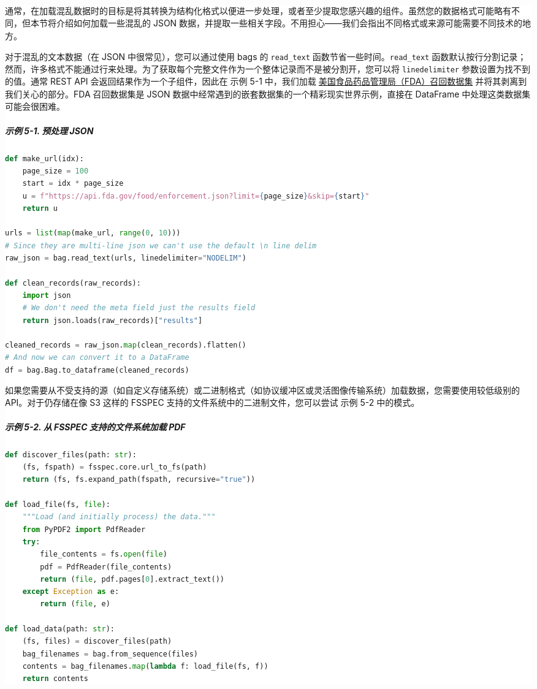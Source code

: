 通常，在加载混乱数据时的目标是将其转换为结构化格式以便进一步处理，或者至少提取您感兴趣的组件。虽然您的数据格式可能略有不同，但本节将介绍如何加载一些混乱的 JSON 数据，并提取一些相关字段。不用担心——我们会指出不同格式或来源可能需要不同技术的地方。

对于混乱的文本数据（在 JSON 中很常见），您可以通过使用 bags 的 `read_text` 函数节省一些时间。`read_text` 函数默认按行分割记录；然而，许多格式不能通过行来处理。为了获取每个完整文件作为一个整体记录而不是被分割开，您可以将 `linedelimiter` 参数设置为找不到的值。通常 REST API 会返回结果作为一个子组件，因此在 示例 5-1 中，我们加载 [美国食品药品管理局（FDA）召回数据集](https://oreil.ly/3Xmd_) 并将其剥离到我们关心的部分。FDA 召回数据集是 JSON 数据中经常遇到的嵌套数据集的一个精彩现实世界示例，直接在 DataFrame 中处理这类数据集可能会很困难。

##### 示例 5-1\. 预处理 JSON

```py
def make_url(idx):
    page_size = 100
    start = idx * page_size
    u = f"https://api.fda.gov/food/enforcement.json?limit={page_size}&skip={start}"
    return u

urls = list(map(make_url, range(0, 10)))
# Since they are multi-line json we can't use the default \n line delim
raw_json = bag.read_text(urls, linedelimiter="NODELIM")

def clean_records(raw_records):
    import json
    # We don't need the meta field just the results field
    return json.loads(raw_records)["results"]

cleaned_records = raw_json.map(clean_records).flatten()
# And now we can convert it to a DataFrame
df = bag.Bag.to_dataframe(cleaned_records)
```

如果您需要从不受支持的源（如自定义存储系统）或二进制格式（如协议缓冲区或灵活图像传输系统）加载数据，您需要使用较低级别的 API。对于仍存储在像 S3 这样的 FSSPEC 支持的文件系统中的二进制文件，您可以尝试 示例 5-2 中的模式。

##### 示例 5-2\. 从 FSSPEC 支持的文件系统加载 PDF

```py
def discover_files(path: str):
    (fs, fspath) = fsspec.core.url_to_fs(path)
    return (fs, fs.expand_path(fspath, recursive="true"))

def load_file(fs, file):
    """Load (and initially process) the data."""
    from PyPDF2 import PdfReader
    try:
        file_contents = fs.open(file)
        pdf = PdfReader(file_contents)
        return (file, pdf.pages[0].extract_text())
    except Exception as e:
        return (file, e)

def load_data(path: str):
    (fs, files) = discover_files(path)
    bag_filenames = bag.from_sequence(files)
    contents = bag_filenames.map(lambda f: load_file(fs, f))
    return contents
```
